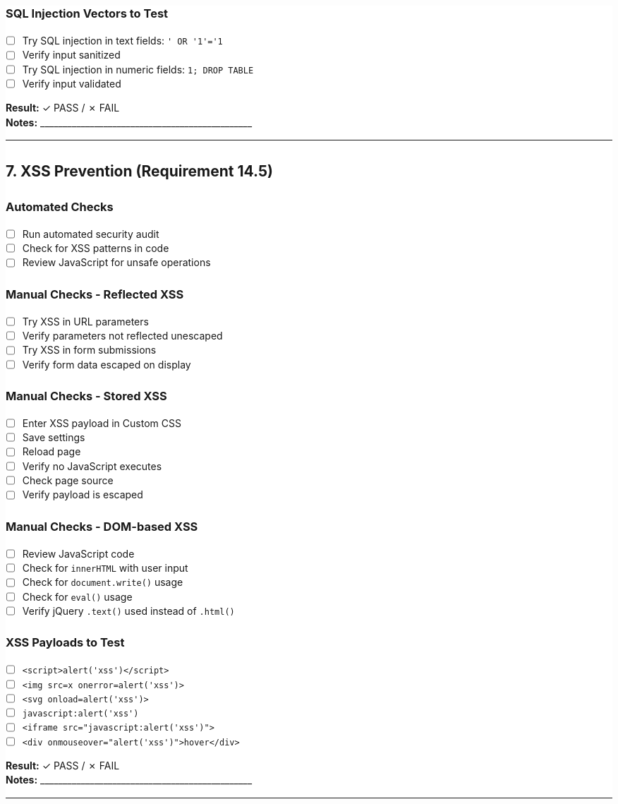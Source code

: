### SQL Injection Vectors to Test
- [ ] Try SQL injection in text fields: `' OR '1'='1`
- [ ] Verify input sanitized
- [ ] Try SQL injection in numeric fields: `1; DROP TABLE`
- [ ] Verify input validated

**Result:** ✓ PASS / ✗ FAIL  
**Notes:** _______________________________________________

---

## 7. XSS Prevention (Requirement 14.5)

### Automated Checks
- [ ] Run automated security audit
- [ ] Check for XSS patterns in code
- [ ] Review JavaScript for unsafe operations

### Manual Checks - Reflected XSS
- [ ] Try XSS in URL parameters
- [ ] Verify parameters not reflected unescaped
- [ ] Try XSS in form submissions
- [ ] Verify form data escaped on display

### Manual Checks - Stored XSS
- [ ] Enter XSS payload in Custom CSS
- [ ] Save settings
- [ ] Reload page
- [ ] Verify no JavaScript executes
- [ ] Check page source
- [ ] Verify payload is escaped

### Manual Checks - DOM-based XSS
- [ ] Review JavaScript code
- [ ] Check for `innerHTML` with user input
- [ ] Check for `document.write()` usage
- [ ] Check for `eval()` usage
- [ ] Verify jQuery `.text()` used instead of `.html()`

### XSS Payloads to Test
- [ ] `<script>alert('xss')</script>`
- [ ] `<img src=x onerror=alert('xss')>`
- [ ] `<svg onload=alert('xss')>`
- [ ] `javascript:alert('xss')`
- [ ] `<iframe src="javascript:alert('xss')">`
- [ ] `<div onmouseover="alert('xss')">hover</div>`

**Result:** ✓ PASS / ✗ FAIL  
**Notes:** _______________________________________________

---